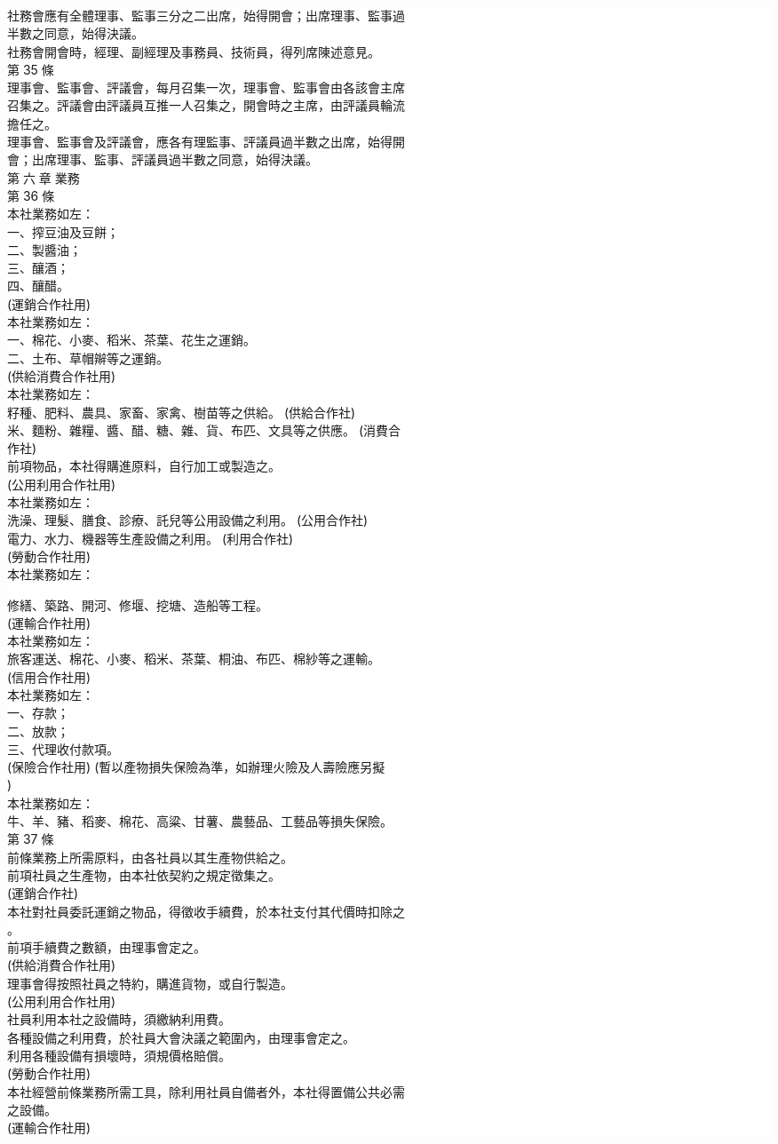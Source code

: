 
社務會應有全體理事、監事三分之二出席，始得開會；出席理事、監事過  
半數之同意，始得決議。  
社務會開會時，經理、副經理及事務員、技術員，得列席陳述意見。  
第 35 條  
理事會、監事會、評議會，每月召集一次，理事會、監事會由各該會主席  
召集之。評議會由評議員互推一人召集之，開會時之主席，由評議員輪流  
擔任之。  
理事會、監事會及評議會，應各有理監事、評議員過半數之出席，始得開  
會；出席理事、監事、評議員過半數之同意，始得決議。  
第 六 章 業務  
第 36 條  
本社業務如左：  
一、搾豆油及豆餅；  
二、製醬油；  
三、釀酒；  
四、釀醋。  
(運銷合作社用)  
本社業務如左：  
一、棉花、小麥、稻米、茶葉、花生之運銷。  
二、土布、草帽辮等之運銷。  
(供給消費合作社用)  
本社業務如左：  
籽種、肥料、農具、家畜、家禽、樹苗等之供給。 (供給合作社)  
米、麵粉、雜糧、醬、醋、糖、雜、貨、布匹、文具等之供應。 (消費合  
作社)  
前項物品，本社得購進原料，自行加工或製造之。  
(公用利用合作社用)  
本社業務如左：  
洗澡、理髮、膳食、診療、託兒等公用設備之利用。 (公用合作社)  
電力、水力、機器等生產設備之利用。 (利用合作社)  
(勞動合作社用)  
本社業務如左：  


修繕、築路、開河、修堰、挖塘、造船等工程。  
(運輸合作社用)  
本社業務如左：  
旅客運送、棉花、小麥、稻米、茶葉、桐油、布匹、棉紗等之運輸。  
(信用合作社用)  
本社業務如左：  
一、存款；  
二、放款；  
三、代理收付款項。  
(保險合作社用) (暫以產物損失保險為準，如辦理火險及人壽險應另擬  
)  
本社業務如左：  
牛、羊、豬、稻麥、棉花、高粱、甘薯、農藝品、工藝品等損失保險。  
第 37 條  
前條業務上所需原料，由各社員以其生產物供給之。  
前項社員之生產物，由本社依契約之規定徵集之。  
(運銷合作社)  
本社對社員委託運銷之物品，得徵收手續費，於本社支付其代價時扣除之  
。  
前項手續費之數額，由理事會定之。  
(供給消費合作社用)  
理事會得按照社員之特約，購進貨物，或自行製造。  
(公用利用合作社用)  
社員利用本社之設備時，須繳納利用費。  
各種設備之利用費，於社員大會決議之範圍內，由理事會定之。  
利用各種設備有損壞時，須規價格賠償。  
(勞動合作社用)  
本社經營前條業務所需工具，除利用社員自備者外，本社得置備公共必需  
之設備。  
(運輸合作社用)  